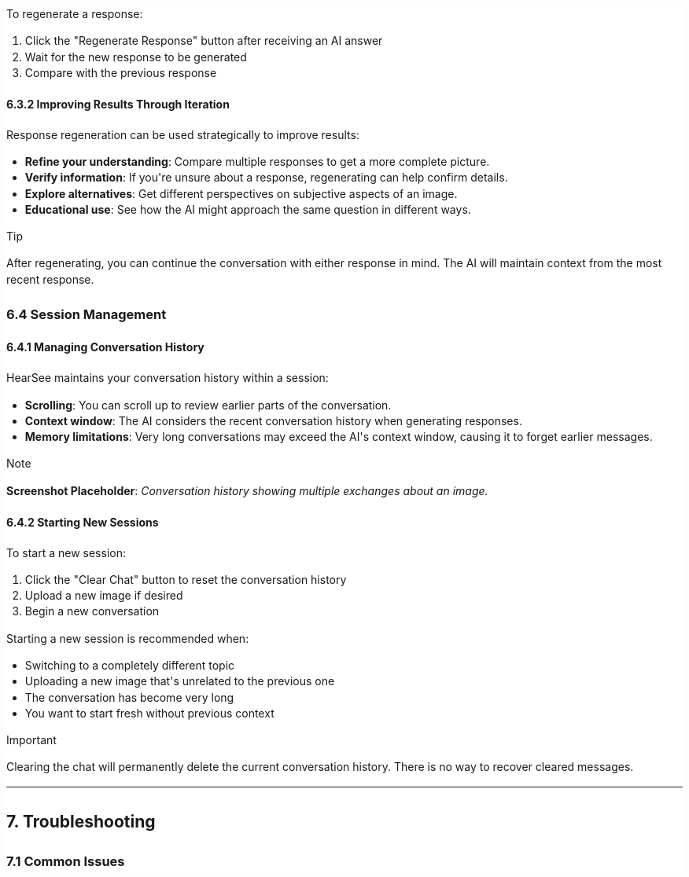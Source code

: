 To regenerate a response:
1. Click the "Regenerate Response" button after receiving an AI answer
2. Wait for the new response to be generated
3. Compare with the previous response

#### 6.3.2 Improving Results Through Iteration

Response regeneration can be used strategically to improve results:

- **Refine your understanding**: Compare multiple responses to get a more complete picture.
- **Verify information**: If you're unsure about a response, regenerating can help confirm details.
- **Explore alternatives**: Get different perspectives on subjective aspects of an image.
- **Educational use**: See how the AI might approach the same question in different ways.

> [!TIP]
> After regenerating, you can continue the conversation with either response in mind. The AI will maintain context from the most recent response.

### 6.4 Session Management

#### 6.4.1 Managing Conversation History

HearSee maintains your conversation history within a session:

- **Scrolling**: You can scroll up to review earlier parts of the conversation.
- **Context window**: The AI considers the recent conversation history when generating responses.
- **Memory limitations**: Very long conversations may exceed the AI's context window, causing it to forget earlier messages.

> [!NOTE]
> **Screenshot Placeholder**: *Conversation history showing multiple exchanges about an image.*

#### 6.4.2 Starting New Sessions

To start a new session:

1. Click the "Clear Chat" button to reset the conversation history
2. Upload a new image if desired
3. Begin a new conversation

Starting a new session is recommended when:
- Switching to a completely different topic
- Uploading a new image that's unrelated to the previous one
- The conversation has become very long
- You want to start fresh without previous context

> [!IMPORTANT]
> Clearing the chat will permanently delete the current conversation history. There is no way to recover cleared messages.

---

## 7. Troubleshooting

### 7.1 Common Issues
